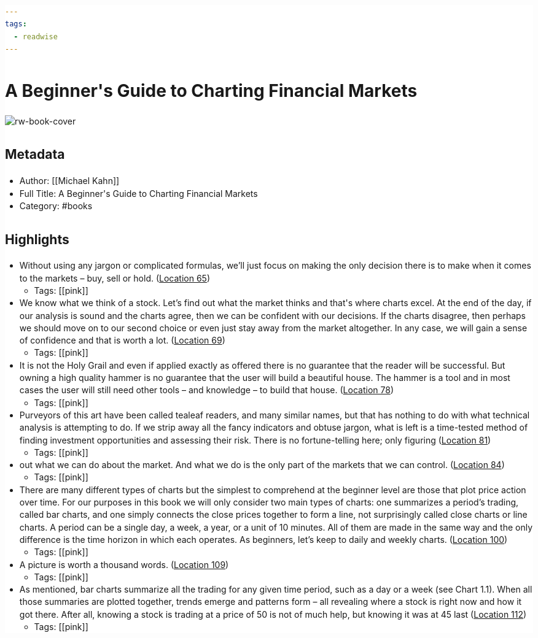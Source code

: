 ```yaml
---
tags:
  - readwise
---
```


# A Beginner's Guide to Charting Financial Markets

![rw-book-cover](https://m.media-amazon.com/images/I/61JYQmdZy7L._SY160.jpg)

## Metadata
- Author: [[Michael Kahn]]
- Full Title: A Beginner's Guide to Charting Financial Markets
- Category: #books

## Highlights
- Without using any jargon or complicated formulas, we’ll just focus on making the only decision there is to make when it comes to the markets – buy, sell or hold. ([Location 65](https://readwise.io/to_kindle?action=open&asin=B004071Y0E&location=65))
    - Tags: [[pink]] 
- We know what we think of a stock. Let’s find out what the market thinks and that's where charts excel. At the end of the day, if our analysis is sound and the charts agree, then we can be confident with our decisions. If the charts disagree, then perhaps we should move on to our second choice or even just stay away from the market altogether. In any case, we will gain a sense of confidence and that is worth a lot. ([Location 69](https://readwise.io/to_kindle?action=open&asin=B004071Y0E&location=69))
    - Tags: [[pink]] 
- It is not the Holy Grail and even if applied exactly as offered there is no guarantee that the reader will be successful. But owning a high quality hammer is no guarantee that the user will build a beautiful house. The hammer is a tool and in most cases the user will still need other tools – and knowledge – to build that house. ([Location 78](https://readwise.io/to_kindle?action=open&asin=B004071Y0E&location=78))
    - Tags: [[pink]] 
- Purveyors of this art have been called tealeaf readers, and many similar names, but that has nothing to do with what technical analysis is attempting to do. If we strip away all the fancy indicators and obtuse jargon, what is left is a time-tested method of finding investment opportunities and assessing their risk. There is no fortune-telling here; only figuring ([Location 81](https://readwise.io/to_kindle?action=open&asin=B004071Y0E&location=81))
    - Tags: [[pink]] 
- out what we can do about the market. And what we do is the only part of the markets that we can control. ([Location 84](https://readwise.io/to_kindle?action=open&asin=B004071Y0E&location=84))
    - Tags: [[pink]] 
- There are many different types of charts but the simplest to comprehend at the beginner level are those that plot price action over time. For our purposes in this book we will only consider two main types of charts: one summarizes a period’s trading, called bar charts, and one simply connects the close prices together to form a line, not surprisingly called close charts or line charts. A period can be a single day, a week, a year, or a unit of 10 minutes. All of them are made in the same way and the only difference is the time horizon in which each operates. As beginners, let’s keep to daily and weekly charts. ([Location 100](https://readwise.io/to_kindle?action=open&asin=B004071Y0E&location=100))
    - Tags: [[pink]] 
- A picture is worth a thousand words. ([Location 109](https://readwise.io/to_kindle?action=open&asin=B004071Y0E&location=109))
    - Tags: [[pink]] 
- As mentioned, bar charts summarize all the trading for any given time period, such as a day or a week (see Chart 1.1). When all those summaries are plotted together, trends emerge and patterns form – all revealing where a stock is right now and how it got there. After all, knowing a stock is trading at a price of 50 is not of much help, but knowing it was at 45 last ([Location 112](https://readwise.io/to_kindle?action=open&asin=B004071Y0E&location=112))
    - Tags: [[pink]] 